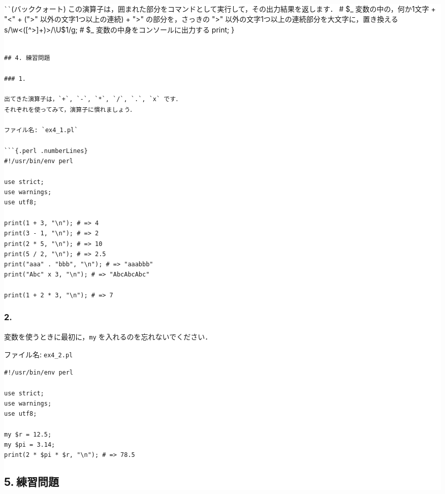 ``` `` ```(バッククォート) この演算子は，囲まれた部分をコマンドとして実行して，その出力結果を返します．
    # $_ 変数の中の，何か1文字 + "<" + (">" 以外の文字1つ以上の連続) + ">" の部分を，さっきの ">" 以外の文字1つ以上の連続部分を大文字に，置き換える
    s/\w<([^>]+)>/\U$1/g;
    # $_ 変数の中身をコンソールに出力する
    print;
}
```

## 4. 練習問題

### 1.

出てきた演算子は，`+`, `-`, `*`, `/`, `.`, `x` です．
それぞれを使ってみて，演算子に慣れましょう．

ファイル名: `ex4_1.pl`

```{.perl .numberLines}
#!/usr/bin/env perl

use strict;
use warnings;
use utf8;

print(1 + 3, "\n"); # => 4
print(3 - 1, "\n"); # => 2
print(2 * 5, "\n"); # => 10
print(5 / 2, "\n"); # => 2.5
print("aaa" . "bbb", "\n"); # => "aaabbb"
print("Abc" x 3, "\n"); # => "AbcAbcAbc"

print(1 + 2 * 3, "\n"); # => 7
```

### 2.

変数を使うときに最初に，`my` を入れるのを忘れないでください．

ファイル名: `ex4_2.pl`

```{.perl .numberLines}
#!/usr/bin/env perl

use strict;
use warnings;
use utf8;

my $r = 12.5;
my $pi = 3.14;
print(2 * $pi * $r, "\n"); # => 78.5
```

## 5. 練習問題


[^binary_data]: バイナリデータとは，テキストではないデータです．つまり人が読めない形式のデータです．
[^boolean_context]: 正確には，ブーリアン値というスカラ値は存在しないのですが便宜上ブーリアン値があるように記述とさせて頂きます．
[^less_than_equal]: X以下，X以上，というのは，Xを含んで下，Xを含んで上，を意味します．演算子だと `<=`, `>=` を使います．
[^less_than]: X未満，Xを超え，という単語は，Xより下，Xより上，と読み替えてもいいです．演算子だと `<`, `>` を使います．